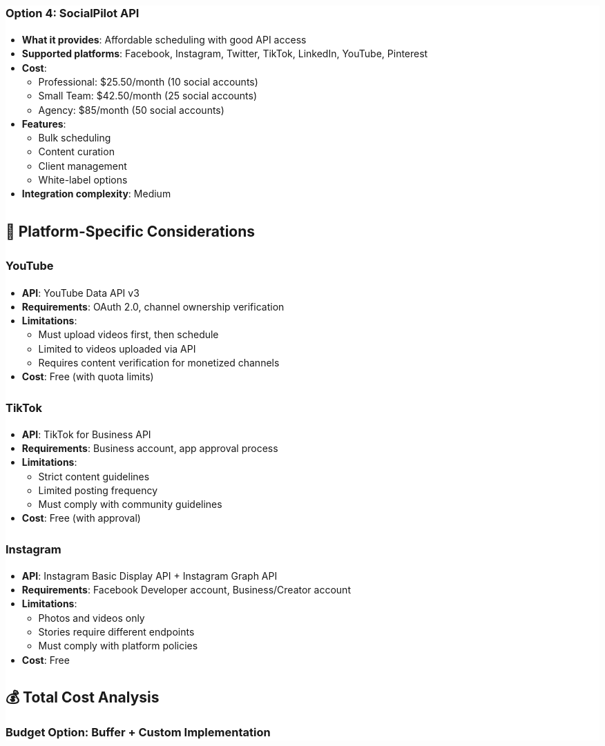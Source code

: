 ### **Option 4: SocialPilot API**

- **What it provides**: Affordable scheduling with good API access
- **Supported platforms**: Facebook, Instagram, Twitter, TikTok, LinkedIn, YouTube, Pinterest
- **Cost**:
  - Professional: $25.50/month (10 social accounts)
  - Small Team: $42.50/month (25 social accounts)
  - Agency: $85/month (50 social accounts)
- **Features**:
  - Bulk scheduling
  - Content curation
  - Client management
  - White-label options
- **Integration complexity**: Medium

## 🚧 **Platform-Specific Considerations**

### **YouTube**

- **API**: YouTube Data API v3
- **Requirements**: OAuth 2.0, channel ownership verification
- **Limitations**:
  - Must upload videos first, then schedule
  - Limited to videos uploaded via API
  - Requires content verification for monetized channels
- **Cost**: Free (with quota limits)

### **TikTok**

- **API**: TikTok for Business API
- **Requirements**: Business account, app approval process
- **Limitations**:
  - Strict content guidelines
  - Limited posting frequency
  - Must comply with community guidelines
- **Cost**: Free (with approval)

### **Instagram**

- **API**: Instagram Basic Display API + Instagram Graph API
- **Requirements**: Facebook Developer account, Business/Creator account
- **Limitations**:
  - Photos and videos only
  - Stories require different endpoints
  - Must comply with platform policies
- **Cost**: Free

## 💰 **Total Cost Analysis**

### **Budget Option: Buffer + Custom Implementation**
